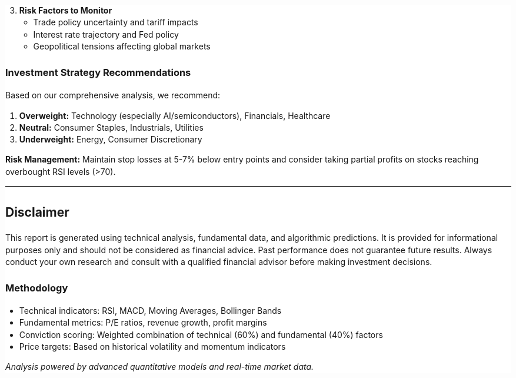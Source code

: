 3. **Risk Factors to Monitor**
   - Trade policy uncertainty and tariff impacts
   - Interest rate trajectory and Fed policy
   - Geopolitical tensions affecting global markets

### Investment Strategy Recommendations

Based on our comprehensive analysis, we recommend:

1. **Overweight:** Technology (especially AI/semiconductors), Financials, Healthcare
2. **Neutral:** Consumer Staples, Industrials, Utilities
3. **Underweight:** Energy, Consumer Discretionary

**Risk Management:** Maintain stop losses at 5-7% below entry points and consider taking partial profits on stocks reaching overbought RSI levels (>70).

---

## Disclaimer

This report is generated using technical analysis, fundamental data, and algorithmic predictions. It is provided for informational purposes only and should not be considered as financial advice. Past performance does not guarantee future results. Always conduct your own research and consult with a qualified financial advisor before making investment decisions.

### Methodology
- Technical indicators: RSI, MACD, Moving Averages, Bollinger Bands
- Fundamental metrics: P/E ratios, revenue growth, profit margins
- Conviction scoring: Weighted combination of technical (60%) and fundamental (40%) factors
- Price targets: Based on historical volatility and momentum indicators

*Analysis powered by advanced quantitative models and real-time market data.*
